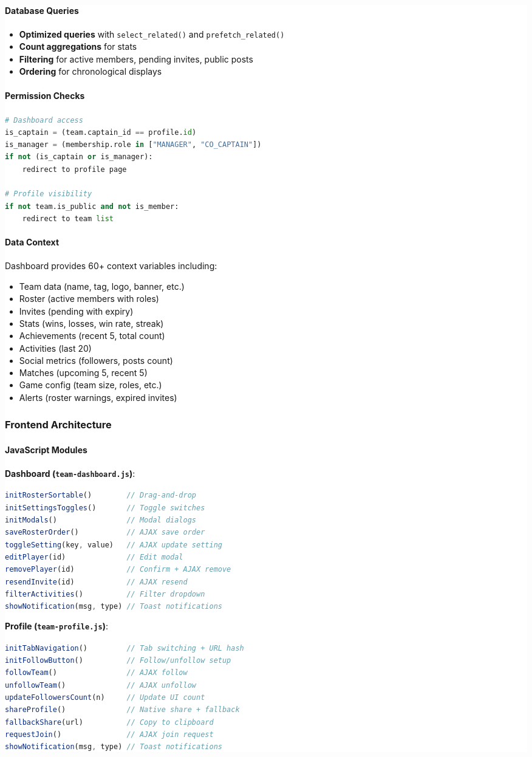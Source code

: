#### **Database Queries**
- **Optimized queries** with `select_related()` and `prefetch_related()`
- **Count aggregations** for stats
- **Filtering** for active members, pending invites, public posts
- **Ordering** for chronological displays

#### **Permission Checks**
```python
# Dashboard access
is_captain = (team.captain_id == profile.id)
is_manager = (membership.role in ["MANAGER", "CO_CAPTAIN"])
if not (is_captain or is_manager):
    redirect to profile page

# Profile visibility
if not team.is_public and not is_member:
    redirect to team list
```

#### **Data Context**
Dashboard provides 60+ context variables including:
- Team data (name, tag, logo, banner, etc.)
- Roster (active members with roles)
- Invites (pending with expiry)
- Stats (wins, losses, win rate, streak)
- Achievements (recent 5, total count)
- Activities (last 20)
- Social metrics (followers, posts count)
- Matches (upcoming 5, recent 5)
- Game config (team size, roles, etc.)
- Alerts (roster warnings, expired invites)

### Frontend Architecture

#### **JavaScript Modules**

**Dashboard (`team-dashboard.js`)**:
```javascript
initRosterSortable()        // Drag-and-drop
initSettingsToggles()       // Toggle switches
initModals()                // Modal dialogs
saveRosterOrder()           // AJAX save order
toggleSetting(key, value)   // AJAX update setting
editPlayer(id)              // Edit modal
removePlayer(id)            // Confirm + AJAX remove
resendInvite(id)            // AJAX resend
filterActivities()          // Filter dropdown
showNotification(msg, type) // Toast notifications
```

**Profile (`team-profile.js`)**:
```javascript
initTabNavigation()         // Tab switching + URL hash
initFollowButton()          // Follow/unfollow setup
followTeam()                // AJAX follow
unfollowTeam()              // AJAX unfollow
updateFollowersCount(n)     // Update UI count
shareProfile()              // Native share + fallback
fallbackShare(url)          // Copy to clipboard
requestJoin()               // AJAX join request
showNotification(msg, type) // Toast notifications
```
